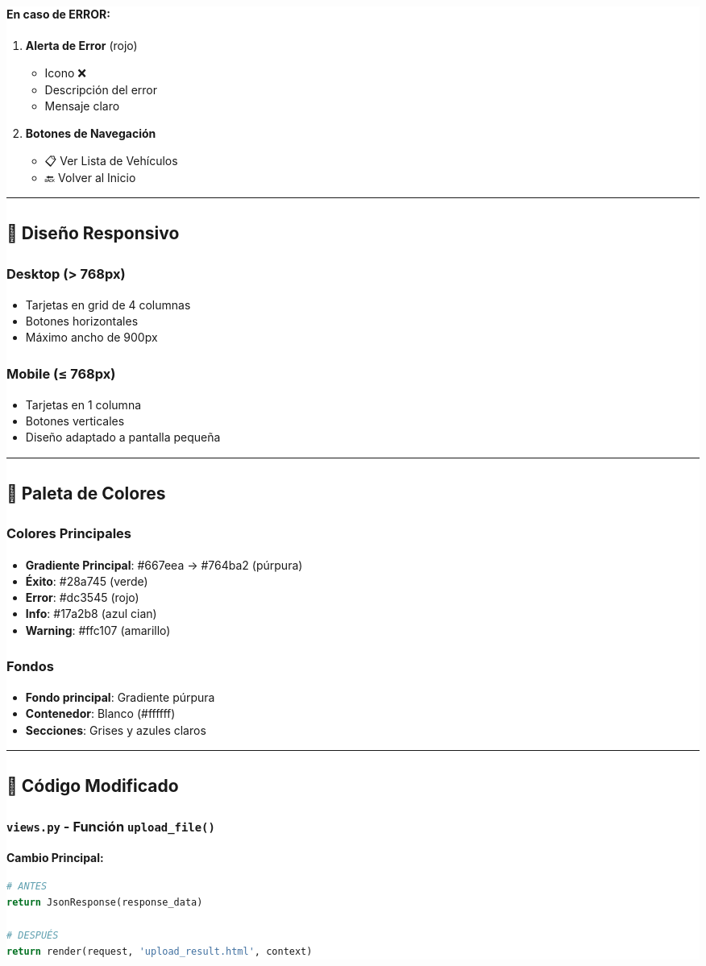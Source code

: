#### En caso de ERROR:
1. **Alerta de Error** (rojo)
   - Icono ❌
   - Descripción del error
   - Mensaje claro

2. **Botones de Navegación**
   - 📋 Ver Lista de Vehículos
   - 🔙 Volver al Inicio

---

## 📱 Diseño Responsivo

### Desktop (> 768px)
- Tarjetas en grid de 4 columnas
- Botones horizontales
- Máximo ancho de 900px

### Mobile (≤ 768px)
- Tarjetas en 1 columna
- Botones verticales
- Diseño adaptado a pantalla pequeña

---

## 🎨 Paleta de Colores

### Colores Principales
- **Gradiente Principal**: #667eea → #764ba2 (púrpura)
- **Éxito**: #28a745 (verde)
- **Error**: #dc3545 (rojo)
- **Info**: #17a2b8 (azul cian)
- **Warning**: #ffc107 (amarillo)

### Fondos
- **Fondo principal**: Gradiente púrpura
- **Contenedor**: Blanco (#ffffff)
- **Secciones**: Grises y azules claros

---

## 🔧 Código Modificado

### `views.py` - Función `upload_file()`

**Cambio Principal:**
```python
# ANTES
return JsonResponse(response_data)

# DESPUÉS
return render(request, 'upload_result.html', context)
```
